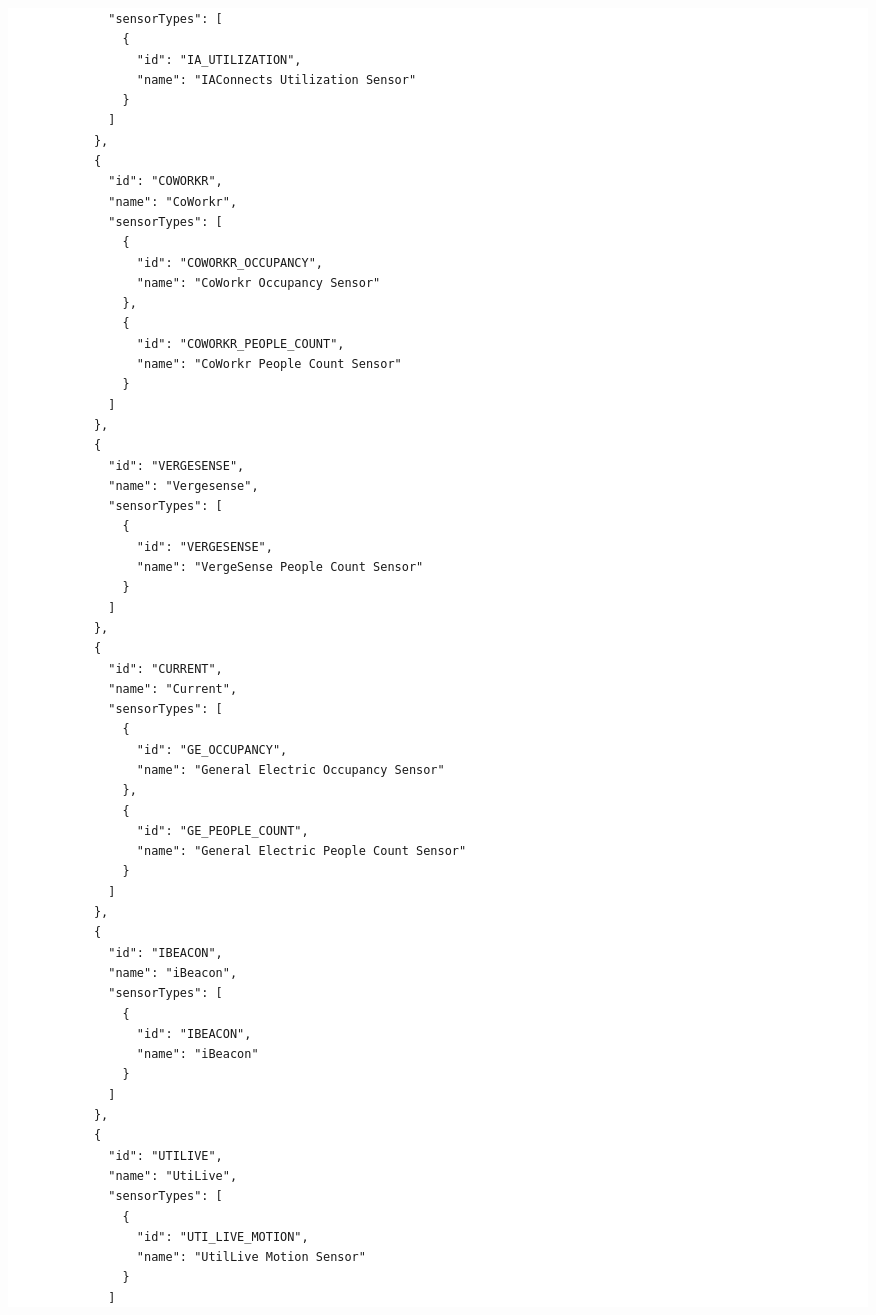 				  "sensorTypes": [
					{
					  "id": "IA_UTILIZATION",
					  "name": "IAConnects Utilization Sensor"
					}
				  ]
				},
				{
				  "id": "COWORKR",
				  "name": "CoWorkr",
				  "sensorTypes": [
					{
					  "id": "COWORKR_OCCUPANCY",
					  "name": "CoWorkr Occupancy Sensor"
					},
					{
					  "id": "COWORKR_PEOPLE_COUNT",
					  "name": "CoWorkr People Count Sensor"
					}
				  ]
				},
				{
				  "id": "VERGESENSE",
				  "name": "Vergesense",
				  "sensorTypes": [
					{
					  "id": "VERGESENSE",
					  "name": "VergeSense People Count Sensor"
					}
				  ]
				},
				{
				  "id": "CURRENT",
				  "name": "Current",
				  "sensorTypes": [
					{
					  "id": "GE_OCCUPANCY",
					  "name": "General Electric Occupancy Sensor"
					},
					{
					  "id": "GE_PEOPLE_COUNT",
					  "name": "General Electric People Count Sensor"
					}
				  ]
				},
				{
				  "id": "IBEACON",
				  "name": "iBeacon",
				  "sensorTypes": [
					{
					  "id": "IBEACON",
					  "name": "iBeacon"
					}
				  ]
				},
				{
				  "id": "UTILIVE",
				  "name": "UtiLive",
				  "sensorTypes": [
					{
					  "id": "UTI_LIVE_MOTION",
					  "name": "UtilLive Motion Sensor"
					}
				  ]